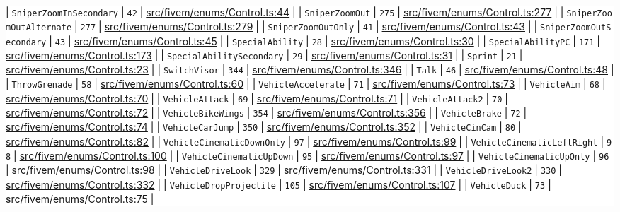| <a id="sniperzoominsecondary"></a> `SniperZoomInSecondary` | `42` | [src/fivem/enums/Control.ts:44](https://github.com/nativewrappers/fivem/blob/b9a4f02a0f902a29cccc3c350b3c8379abeb4a1b/src/fivem/enums/Control.ts#L44) |
| <a id="sniperzoomout"></a> `SniperZoomOut` | `275` | [src/fivem/enums/Control.ts:277](https://github.com/nativewrappers/fivem/blob/b9a4f02a0f902a29cccc3c350b3c8379abeb4a1b/src/fivem/enums/Control.ts#L277) |
| <a id="sniperzoomoutalternate"></a> `SniperZoomOutAlternate` | `277` | [src/fivem/enums/Control.ts:279](https://github.com/nativewrappers/fivem/blob/b9a4f02a0f902a29cccc3c350b3c8379abeb4a1b/src/fivem/enums/Control.ts#L279) |
| <a id="sniperzoomoutonly"></a> `SniperZoomOutOnly` | `41` | [src/fivem/enums/Control.ts:43](https://github.com/nativewrappers/fivem/blob/b9a4f02a0f902a29cccc3c350b3c8379abeb4a1b/src/fivem/enums/Control.ts#L43) |
| <a id="sniperzoomoutsecondary"></a> `SniperZoomOutSecondary` | `43` | [src/fivem/enums/Control.ts:45](https://github.com/nativewrappers/fivem/blob/b9a4f02a0f902a29cccc3c350b3c8379abeb4a1b/src/fivem/enums/Control.ts#L45) |
| <a id="specialability"></a> `SpecialAbility` | `28` | [src/fivem/enums/Control.ts:30](https://github.com/nativewrappers/fivem/blob/b9a4f02a0f902a29cccc3c350b3c8379abeb4a1b/src/fivem/enums/Control.ts#L30) |
| <a id="specialabilitypc"></a> `SpecialAbilityPC` | `171` | [src/fivem/enums/Control.ts:173](https://github.com/nativewrappers/fivem/blob/b9a4f02a0f902a29cccc3c350b3c8379abeb4a1b/src/fivem/enums/Control.ts#L173) |
| <a id="specialabilitysecondary"></a> `SpecialAbilitySecondary` | `29` | [src/fivem/enums/Control.ts:31](https://github.com/nativewrappers/fivem/blob/b9a4f02a0f902a29cccc3c350b3c8379abeb4a1b/src/fivem/enums/Control.ts#L31) |
| <a id="sprint"></a> `Sprint` | `21` | [src/fivem/enums/Control.ts:23](https://github.com/nativewrappers/fivem/blob/b9a4f02a0f902a29cccc3c350b3c8379abeb4a1b/src/fivem/enums/Control.ts#L23) |
| <a id="switchvisor"></a> `SwitchVisor` | `344` | [src/fivem/enums/Control.ts:346](https://github.com/nativewrappers/fivem/blob/b9a4f02a0f902a29cccc3c350b3c8379abeb4a1b/src/fivem/enums/Control.ts#L346) |
| <a id="talk"></a> `Talk` | `46` | [src/fivem/enums/Control.ts:48](https://github.com/nativewrappers/fivem/blob/b9a4f02a0f902a29cccc3c350b3c8379abeb4a1b/src/fivem/enums/Control.ts#L48) |
| <a id="throwgrenade"></a> `ThrowGrenade` | `58` | [src/fivem/enums/Control.ts:60](https://github.com/nativewrappers/fivem/blob/b9a4f02a0f902a29cccc3c350b3c8379abeb4a1b/src/fivem/enums/Control.ts#L60) |
| <a id="vehicleaccelerate"></a> `VehicleAccelerate` | `71` | [src/fivem/enums/Control.ts:73](https://github.com/nativewrappers/fivem/blob/b9a4f02a0f902a29cccc3c350b3c8379abeb4a1b/src/fivem/enums/Control.ts#L73) |
| <a id="vehicleaim"></a> `VehicleAim` | `68` | [src/fivem/enums/Control.ts:70](https://github.com/nativewrappers/fivem/blob/b9a4f02a0f902a29cccc3c350b3c8379abeb4a1b/src/fivem/enums/Control.ts#L70) |
| <a id="vehicleattack"></a> `VehicleAttack` | `69` | [src/fivem/enums/Control.ts:71](https://github.com/nativewrappers/fivem/blob/b9a4f02a0f902a29cccc3c350b3c8379abeb4a1b/src/fivem/enums/Control.ts#L71) |
| <a id="vehicleattack2"></a> `VehicleAttack2` | `70` | [src/fivem/enums/Control.ts:72](https://github.com/nativewrappers/fivem/blob/b9a4f02a0f902a29cccc3c350b3c8379abeb4a1b/src/fivem/enums/Control.ts#L72) |
| <a id="vehiclebikewings"></a> `VehicleBikeWings` | `354` | [src/fivem/enums/Control.ts:356](https://github.com/nativewrappers/fivem/blob/b9a4f02a0f902a29cccc3c350b3c8379abeb4a1b/src/fivem/enums/Control.ts#L356) |
| <a id="vehiclebrake"></a> `VehicleBrake` | `72` | [src/fivem/enums/Control.ts:74](https://github.com/nativewrappers/fivem/blob/b9a4f02a0f902a29cccc3c350b3c8379abeb4a1b/src/fivem/enums/Control.ts#L74) |
| <a id="vehiclecarjump"></a> `VehicleCarJump` | `350` | [src/fivem/enums/Control.ts:352](https://github.com/nativewrappers/fivem/blob/b9a4f02a0f902a29cccc3c350b3c8379abeb4a1b/src/fivem/enums/Control.ts#L352) |
| <a id="vehiclecincam"></a> `VehicleCinCam` | `80` | [src/fivem/enums/Control.ts:82](https://github.com/nativewrappers/fivem/blob/b9a4f02a0f902a29cccc3c350b3c8379abeb4a1b/src/fivem/enums/Control.ts#L82) |
| <a id="vehiclecinematicdownonly"></a> `VehicleCinematicDownOnly` | `97` | [src/fivem/enums/Control.ts:99](https://github.com/nativewrappers/fivem/blob/b9a4f02a0f902a29cccc3c350b3c8379abeb4a1b/src/fivem/enums/Control.ts#L99) |
| <a id="vehiclecinematicleftright"></a> `VehicleCinematicLeftRight` | `98` | [src/fivem/enums/Control.ts:100](https://github.com/nativewrappers/fivem/blob/b9a4f02a0f902a29cccc3c350b3c8379abeb4a1b/src/fivem/enums/Control.ts#L100) |
| <a id="vehiclecinematicupdown"></a> `VehicleCinematicUpDown` | `95` | [src/fivem/enums/Control.ts:97](https://github.com/nativewrappers/fivem/blob/b9a4f02a0f902a29cccc3c350b3c8379abeb4a1b/src/fivem/enums/Control.ts#L97) |
| <a id="vehiclecinematicuponly"></a> `VehicleCinematicUpOnly` | `96` | [src/fivem/enums/Control.ts:98](https://github.com/nativewrappers/fivem/blob/b9a4f02a0f902a29cccc3c350b3c8379abeb4a1b/src/fivem/enums/Control.ts#L98) |
| <a id="vehicledrivelook"></a> `VehicleDriveLook` | `329` | [src/fivem/enums/Control.ts:331](https://github.com/nativewrappers/fivem/blob/b9a4f02a0f902a29cccc3c350b3c8379abeb4a1b/src/fivem/enums/Control.ts#L331) |
| <a id="vehicledrivelook2"></a> `VehicleDriveLook2` | `330` | [src/fivem/enums/Control.ts:332](https://github.com/nativewrappers/fivem/blob/b9a4f02a0f902a29cccc3c350b3c8379abeb4a1b/src/fivem/enums/Control.ts#L332) |
| <a id="vehicledropprojectile"></a> `VehicleDropProjectile` | `105` | [src/fivem/enums/Control.ts:107](https://github.com/nativewrappers/fivem/blob/b9a4f02a0f902a29cccc3c350b3c8379abeb4a1b/src/fivem/enums/Control.ts#L107) |
| <a id="vehicleduck"></a> `VehicleDuck` | `73` | [src/fivem/enums/Control.ts:75](https://github.com/nativewrappers/fivem/blob/b9a4f02a0f902a29cccc3c350b3c8379abeb4a1b/src/fivem/enums/Control.ts#L75) |